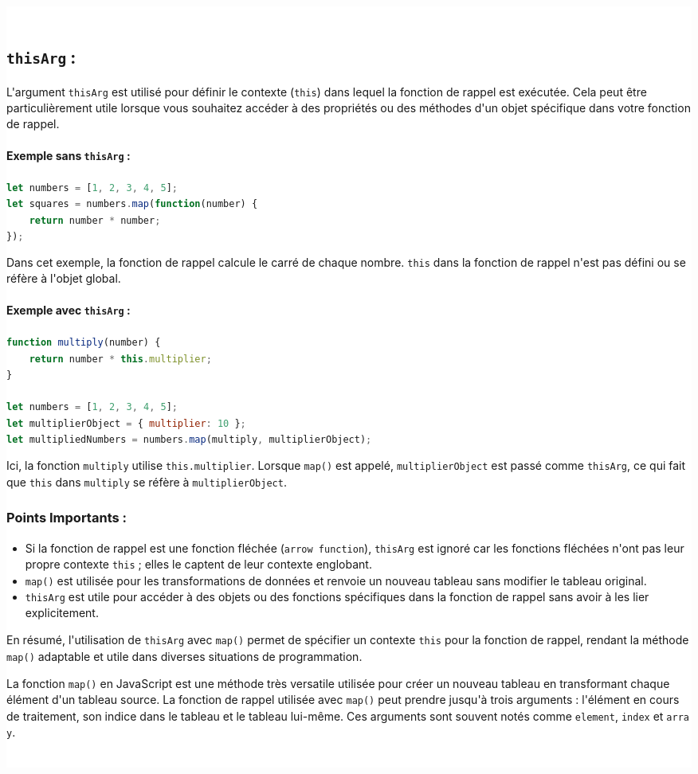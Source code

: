 <br>

<div id="thisarg" />
 
## `thisArg` :

L'argument `thisArg` est utilisé pour définir le contexte (`this`) dans lequel la fonction de rappel est exécutée. Cela peut être particulièrement utile lorsque vous souhaitez accéder à des propriétés ou des méthodes d'un objet spécifique dans votre fonction de rappel.

#### Exemple sans `thisArg` :
```javascript
let numbers = [1, 2, 3, 4, 5];
let squares = numbers.map(function(number) {
    return number * number;
});
```

Dans cet exemple, la fonction de rappel calcule le carré de chaque nombre. `this` dans la fonction de rappel n'est pas défini ou se réfère à l'objet global.

#### Exemple avec `thisArg` :
```javascript
function multiply(number) {
    return number * this.multiplier;
}

let numbers = [1, 2, 3, 4, 5];
let multiplierObject = { multiplier: 10 };
let multipliedNumbers = numbers.map(multiply, multiplierObject);
```

Ici, la fonction `multiply` utilise `this.multiplier`. Lorsque `map()` est appelé, `multiplierObject` est passé comme `thisArg`, ce qui fait que `this` dans `multiply` se réfère à `multiplierObject`.

### Points Importants :

- Si la fonction de rappel est une fonction fléchée (`arrow function`), `thisArg` est ignoré car les fonctions fléchées n'ont pas leur propre contexte `this` ; elles le captent de leur contexte englobant.
- `map()` est utilisée pour les transformations de données et renvoie un nouveau tableau sans modifier le tableau original.
- `thisArg` est utile pour accéder à des objets ou des fonctions spécifiques dans la fonction de rappel sans avoir à les lier explicitement.

En résumé, l'utilisation de `thisArg` avec `map()` permet de spécifier un contexte `this` pour la fonction de rappel, rendant la méthode `map()` adaptable et utile dans diverses situations de programmation.

La fonction `map()` en JavaScript est une méthode très versatile utilisée pour créer un nouveau tableau en transformant chaque élément d'un tableau source. La fonction de rappel utilisée avec `map()` peut prendre jusqu'à trois arguments : l'élément en cours de traitement, son indice dans le tableau et le tableau lui-même. Ces arguments sont souvent notés comme `element`, `index` et `array`.

<br>
